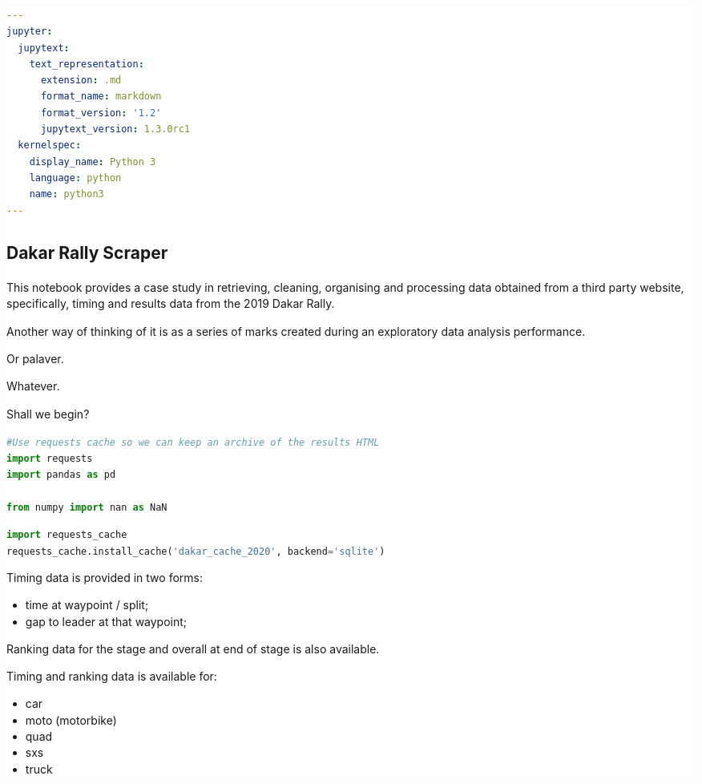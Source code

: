 ```yaml
---
jupyter:
  jupytext:
    text_representation:
      extension: .md
      format_name: markdown
      format_version: '1.2'
      jupytext_version: 1.3.0rc1
  kernelspec:
    display_name: Python 3
    language: python
    name: python3
---
```


## Dakar Rally Scraper

This notebook provides a case study in retrieving, cleaning, organising and processing data obtained from  a third party website, specifically, timing and results data from the 2019 Dakar Rally.

Another way of thinking of it is as a series of marks created during an exploratory data analysis performance.

Or palaver.

Whatever.

Shall we begin?

```python
#Use requests cache so we can keep an archive of the results HTML
import requests
import pandas as pd

from numpy import nan as NaN
```

```python
import requests_cache
requests_cache.install_cache('dakar_cache_2020', backend='sqlite')
```

Timing data is provided in two forms:

- time at waypoint / split;
- gap to leader at that waypoint;

Ranking data for the stage and overall at end of stage is also available.

Timing and ranking data is available for:

- car
- moto (motorbike)
- quad
- sxs
- truck

